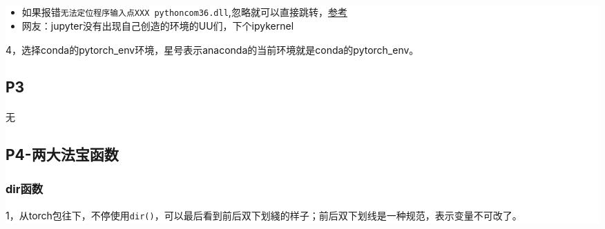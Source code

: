 - 如果报错`无法定位程序输入点XXX pythoncom36.dll`,忽略就可以直接跳转，[参考](https://blog.csdn.net/weixin_43425139/article/details/125469191)
- 网友：jupyter没有出现自己创造的环境的UU们，下个ipykernel

4，选择conda的pytorch_env环境，星号表示anaconda的当前环境就是conda的pytorch_env。

## P3

无

## P4-两大法宝函数

### dir函数

1，从torch包往下，不停使用`dir()`，可以最后看到前后双下划綫的样子；前后双下划线是一种规范，表示变量不可改了。
